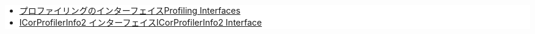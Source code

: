 - [<span data-ttu-id="98041-201">プロファイリングのインターフェイス</span><span class="sxs-lookup"><span data-stu-id="98041-201">Profiling Interfaces</span></span>](profiling-interfaces.md)
- [<span data-ttu-id="98041-202">ICorProfilerInfo2 インターフェイス</span><span class="sxs-lookup"><span data-stu-id="98041-202">ICorProfilerInfo2 Interface</span></span>](icorprofilerinfo2-interface.md)

